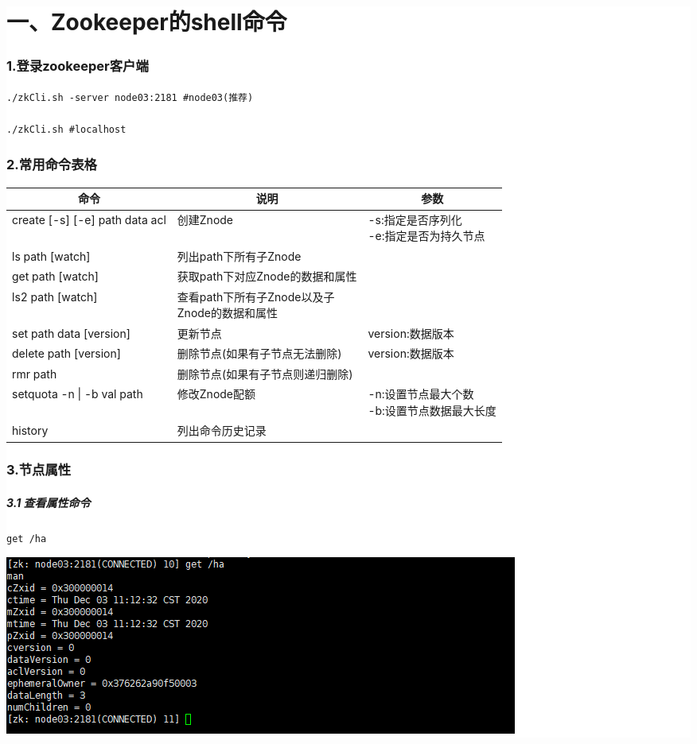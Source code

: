 # 一、Zookeeper的shell命令

### 1.登录zookeeper客户端

```shell
./zkCli.sh -server node03:2181 #node03(推荐)

./zkCli.sh #localhost
```

### 2.常用命令表格

| 命令                           | 说明                                             | 参数                                           |
| ------------------------------ | ------------------------------------------------ | ---------------------------------------------- |
| create [-s] [-e] path data acl | 创建Znode                                        | -s:指定是否序列化<br>-e:指定是否为持久节点     |
| ls path [watch]                | 列出path下所有子Znode                            |                                                |
| get path [watch]               | 获取path下对应Znode的数据和属性                  |                                                |
| ls2 path [watch]               | 查看path下所有子Znode以及子<br>Znode的数据和属性 |                                                |
| set path data [version]        | 更新节点                                         | version:数据版本                               |
| delete path [version]          | 删除节点(如果有子节点无法删除)                   | version:数据版本                               |
| rmr path                       | 删除节点(如果有子节点则递归删除)                 |                                                |
| setquota -n \| -b val path     | 修改Znode配额                                    | -n:设置节点最大个数<br>-b:设置节点数据最大长度 |
| history                        | 列出命令历史记录                                 |                                                |

### 3.节点属性

##### 3.1 查看属性命令

```shell
get /ha
```

![005-节点属性](./images/005-节点属性.png)
